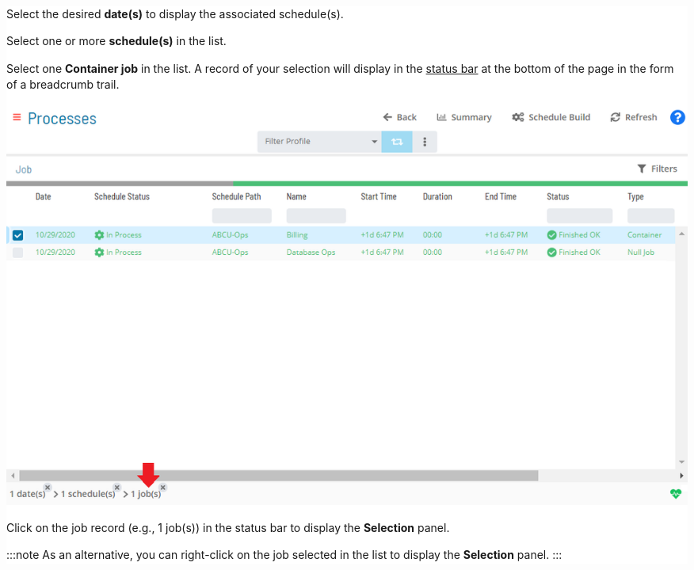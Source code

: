 Select the desired **date(s)** to display the associated schedule(s).

Select one or more **schedule(s)** in the list.

Select one **Container job** in the list. A record of your selection
will display in the [status bar](SM-UI-Layout.md#Status) at the
bottom of the page in the form of a breadcrumb trail.

![Job Processes](../Resources/Images/SM/Job-ProcessesContainer.png "Job Processes")

Click on the job record (e.g., 1 job(s)) in the status bar to display
the **Selection** panel.

:::note
As an alternative, you can right-click on the job selected in the list to display the **Selection** panel.
:::
